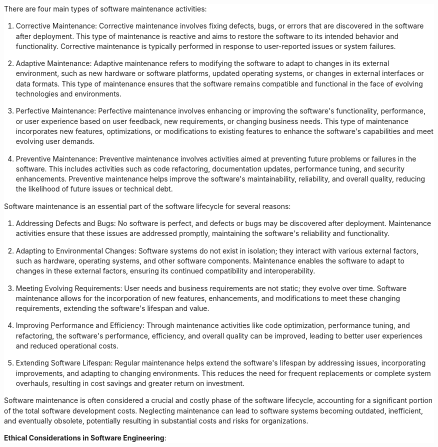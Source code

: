 There are four main types of software maintenance activities:

1. Corrective Maintenance:
   Corrective maintenance involves fixing defects, bugs, or errors that are discovered in the software after deployment. This type of maintenance is reactive and aims to restore the software to its intended behavior and functionality. Corrective maintenance is typically performed in response to user-reported issues or system failures.

2. Adaptive Maintenance:
   Adaptive maintenance refers to modifying the software to adapt to changes in its external environment, such as new hardware or software platforms, updated operating systems, or changes in external interfaces or data formats. This type of maintenance ensures that the software remains compatible and functional in the face of evolving technologies and environments.

3. Perfective Maintenance:
   Perfective maintenance involves enhancing or improving the software's functionality, performance, or user experience based on user feedback, new requirements, or changing business needs. This type of maintenance incorporates new features, optimizations, or modifications to existing features to enhance the software's capabilities and meet evolving user demands.

4. Preventive Maintenance:
   Preventive maintenance involves activities aimed at preventing future problems or failures in the software. This includes activities such as code refactoring, documentation updates, performance tuning, and security enhancements. Preventive maintenance helps improve the software's maintainability, reliability, and overall quality, reducing the likelihood of future issues or technical debt.

Software maintenance is an essential part of the software lifecycle for several reasons:

1. Addressing Defects and Bugs: No software is perfect, and defects or bugs may be discovered after deployment. Maintenance activities ensure that these issues are addressed promptly, maintaining the software's reliability and functionality.

2. Adapting to Environmental Changes: Software systems do not exist in isolation; they interact with various external factors, such as hardware, operating systems, and other software components. Maintenance enables the software to adapt to changes in these external factors, ensuring its continued compatibility and interoperability.

3. Meeting Evolving Requirements: User needs and business requirements are not static; they evolve over time. Software maintenance allows for the incorporation of new features, enhancements, and modifications to meet these changing requirements, extending the software's lifespan and value.

4. Improving Performance and Efficiency: Through maintenance activities like code optimization, performance tuning, and refactoring, the software's performance, efficiency, and overall quality can be improved, leading to better user experiences and reduced operational costs.

5. Extending Software Lifespan: Regular maintenance helps extend the software's lifespan by addressing issues, incorporating improvements, and adapting to changing environments. This reduces the need for frequent replacements or complete system overhauls, resulting in cost savings and greater return on investment.

Software maintenance is often considered a crucial and costly phase of the software lifecycle, accounting for a significant portion of the total software development costs. Neglecting maintenance can lead to software systems becoming outdated, inefficient, and eventually obsolete, potentially resulting in substantial costs and risks for organizations.

**Ethical Considerations in Software Engineering**:
